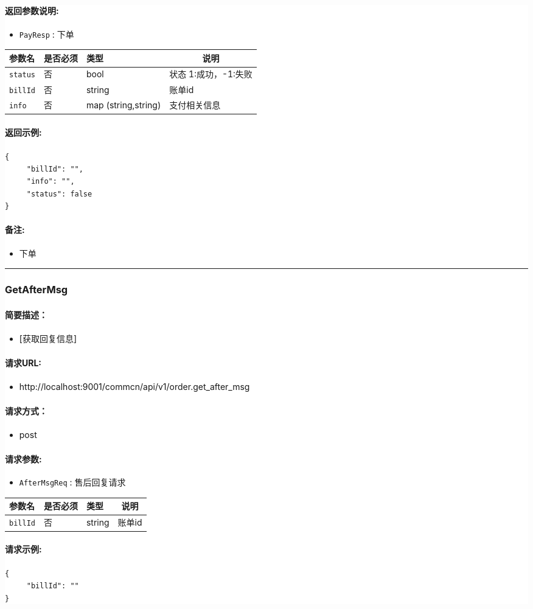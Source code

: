 #### 返回参数说明:

- ` PayResp ` : 下单

|参数名|是否必须|类型|说明|
|:----    |:---|:----- |-----   |
|`status` | 否|bool|状态 1:成功，-1:失败   |
|`billId` | 否|string|账单id   |
|`info` | 否|map (string,string)|支付相关信息   |


#### 返回示例:
	
```
{
     "billId": "",
     "info": "",
     "status": false
}
```

#### 备注:

- 下单

--------------------

### GetAfterMsg

#### 简要描述：

- [获取回复信息]

#### 请求URL:

- http://localhost:9001/commcn/api/v1/order.get_after_msg

#### 请求方式：

- post

#### 请求参数:

- ` AfterMsgReq ` : 售后回复请求

|参数名|是否必须|类型|说明|
|:----    |:---|:----- |-----   |
|`billId` | 否|string|账单id   |


#### 请求示例:
```
{
     "billId": ""
}
```
